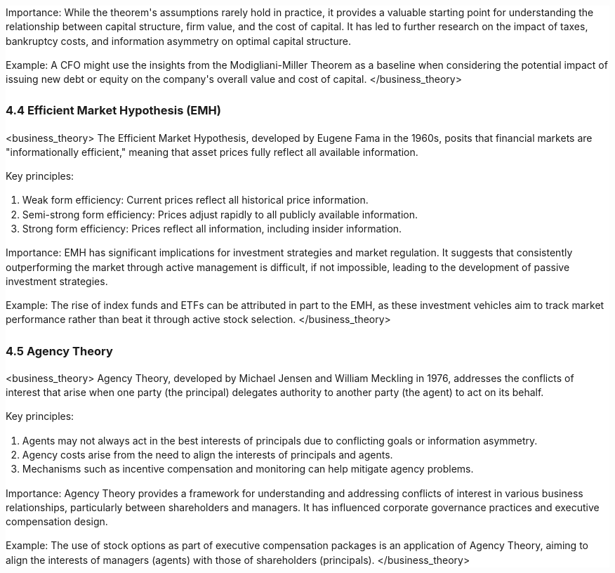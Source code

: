 Importance:
While the theorem's assumptions rarely hold in practice, it provides a valuable starting point for understanding the relationship between capital structure, firm value, and the cost of capital. It has led to further research on the impact of taxes, bankruptcy costs, and information asymmetry on optimal capital structure.

Example:
A CFO might use the insights from the Modigliani-Miller Theorem as a baseline when considering the potential impact of issuing new debt or equity on the company's overall value and cost of capital.
</business_theory>

### 4.4 Efficient Market Hypothesis (EMH)

<business_theory>
The Efficient Market Hypothesis, developed by Eugene Fama in the 1960s, posits that financial markets are "informationally efficient," meaning that asset prices fully reflect all available information.

Key principles:
1. Weak form efficiency: Current prices reflect all historical price information.
2. Semi-strong form efficiency: Prices adjust rapidly to all publicly available information.
3. Strong form efficiency: Prices reflect all information, including insider information.

Importance:
EMH has significant implications for investment strategies and market regulation. It suggests that consistently outperforming the market through active management is difficult, if not impossible, leading to the development of passive investment strategies.

Example:
The rise of index funds and ETFs can be attributed in part to the EMH, as these investment vehicles aim to track market performance rather than beat it through active stock selection.
</business_theory>

### 4.5 Agency Theory

<business_theory>
Agency Theory, developed by Michael Jensen and William Meckling in 1976, addresses the conflicts of interest that arise when one party (the principal) delegates authority to another party (the agent) to act on its behalf.

Key principles:
1. Agents may not always act in the best interests of principals due to conflicting goals or information asymmetry.
2. Agency costs arise from the need to align the interests of principals and agents.
3. Mechanisms such as incentive compensation and monitoring can help mitigate agency problems.

Importance:
Agency Theory provides a framework for understanding and addressing conflicts of interest in various business relationships, particularly between shareholders and managers. It has influenced corporate governance practices and executive compensation design.

Example:
The use of stock options as part of executive compensation packages is an application of Agency Theory, aiming to align the interests of managers (agents) with those of shareholders (principals).
</business_theory>
